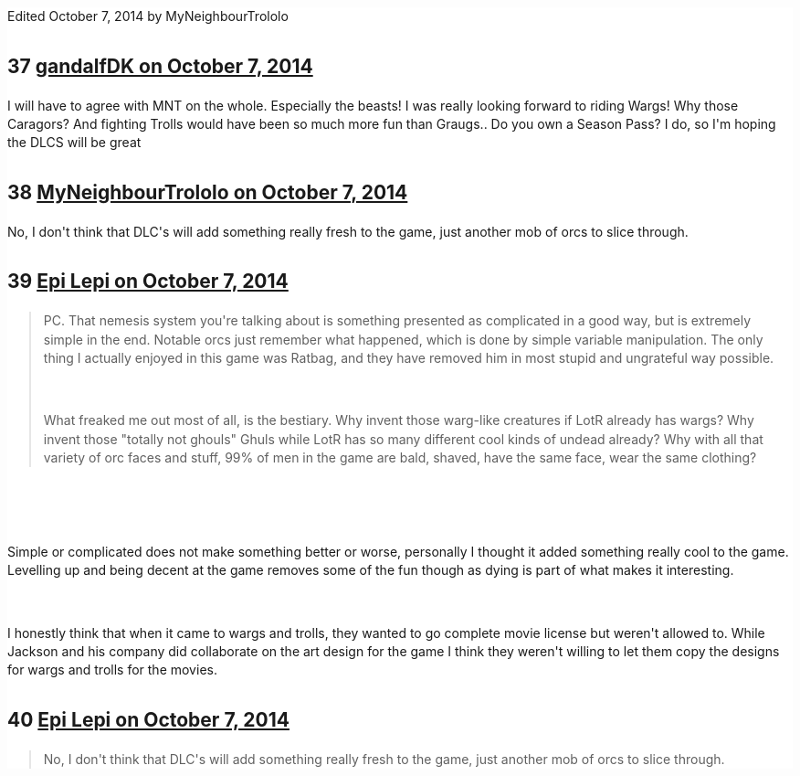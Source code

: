 Edited October 7, 2014 by MyNeighbourTrololo

## 37 [gandalfDK on October 7, 2014](https://community.fantasyflightgames.com/topic/122980-middle-earth-shadow-of-mordor/?do=findComment&comment=1291569)

I will have to agree with MNT on the whole. Especially the beasts! I was really looking forward to riding Wargs! Why those Caragors? And fighting Trolls would have been so much more fun than Graugs..
Do you own a Season Pass? I do, so I'm hoping the DLCS will be great

## 38 [MyNeighbourTrololo on October 7, 2014](https://community.fantasyflightgames.com/topic/122980-middle-earth-shadow-of-mordor/?do=findComment&comment=1291577)

No, I don't think that DLC's will add something really fresh to the game, just another mob of orcs to slice through.

## 39 [Epi Lepi on October 7, 2014](https://community.fantasyflightgames.com/topic/122980-middle-earth-shadow-of-mordor/?do=findComment&comment=1291587)

> PC. That nemesis system you're talking about is something presented as complicated in a good way, but is extremely simple in the end. Notable orcs just remember what happened, which is done by simple variable manipulation. The only thing I actually enjoyed in this game was Ratbag, and they have removed him in most stupid and ungrateful way possible.
> 
>  
> 
> What freaked me out most of all, is the bestiary. Why invent those warg-like creatures if LotR already has wargs? Why invent those "totally not ghouls" Ghuls while LotR has so many different cool kinds of undead already? Why with all that variety of orc faces and stuff, 99% of men in the game are bald, shaved, have the same face, wear the same clothing? 

 

 

Simple or complicated does not make something better or worse, personally I thought it added something really cool to the game. Levelling up and being decent at the game removes some of the fun though as dying is part of what makes it interesting.

 

I honestly think that when it came to wargs and trolls, they wanted to go complete movie license but weren't allowed to. While Jackson and his company did collaborate on the art design for the game I think they weren't willing to let them copy the designs for wargs and trolls for the movies.

## 40 [Epi Lepi on October 7, 2014](https://community.fantasyflightgames.com/topic/122980-middle-earth-shadow-of-mordor/?do=findComment&comment=1291590)

> No, I don't think that DLC's will add something really fresh to the game, just another mob of orcs to slice through.

